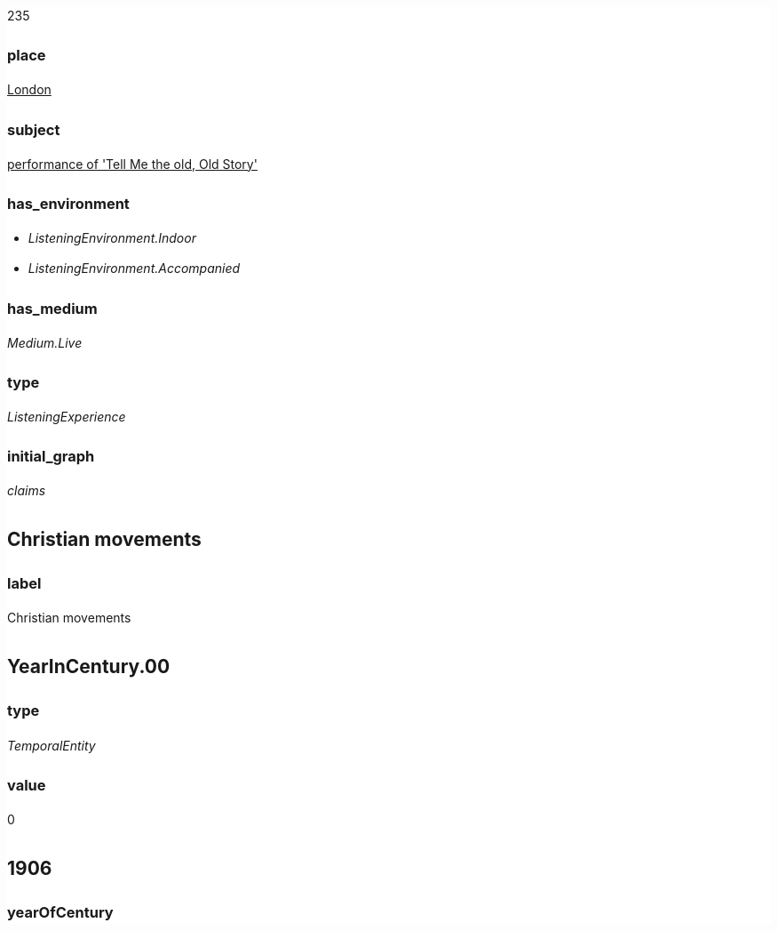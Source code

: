 
235

### place


[London](#London)

### subject


[performance of 'Tell Me the old, Old Story'](#performance-of-'Tell-Me-the-old-Old-Story')

### has_environment

 - *ListeningEnvironment.Indoor*

 - *ListeningEnvironment.Accompanied*

### has_medium


*Medium.Live*

### type


*ListeningExperience*

### initial_graph


*claims*

## Christian movements

### label


Christian movements

## YearInCentury.00

### type


*TemporalEntity*

### value


0

## 1906

### yearOfCentury
